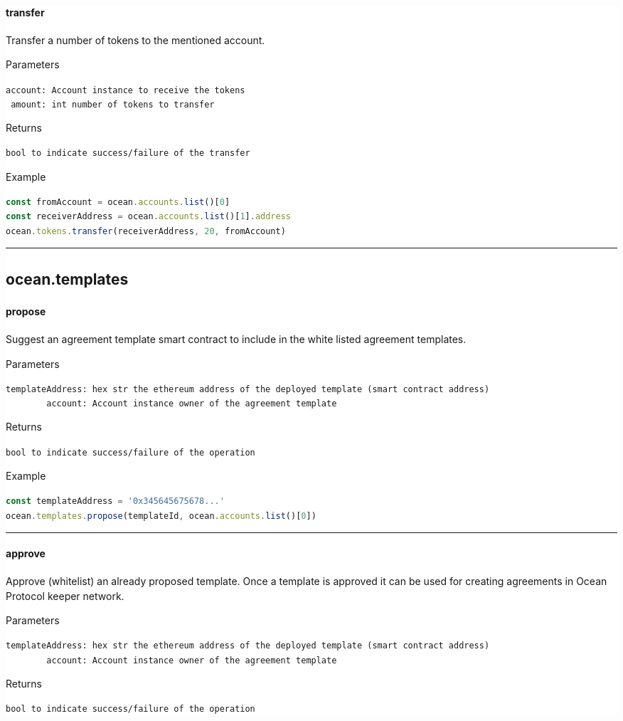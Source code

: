 #### transfer
Transfer a number of tokens to the mentioned account.

Parameters
```
account: Account instance to receive the tokens
 amount: int number of tokens to transfer
```

Returns

`bool to indicate success/failure of the transfer`

Example
```js
const fromAccount = ocean.accounts.list()[0]
const receiverAddress = ocean.accounts.list()[1].address
ocean.tokens.transfer(receiverAddress, 20, fromAccount)
```

---

## ocean.templates

#### propose
Suggest an agreement template smart contract to include in the white listed agreement templates.

Parameters
```
templateAddress: hex str the ethereum address of the deployed template (smart contract address)
        account: Account instance owner of the agreement template
```

Returns

`bool to indicate success/failure of the operation`

Example
```js
const templateAddress = '0x345645675678...'
ocean.templates.propose(templateId, ocean.accounts.list()[0])
```

---

#### approve
Approve (whitelist) an already proposed template. Once a template is approved 
it can be used for creating agreements in Ocean Protocol keeper network.

Parameters
```
templateAddress: hex str the ethereum address of the deployed template (smart contract address)
        account: Account instance owner of the agreement template
```

Returns

`bool to indicate success/failure of the operation`
